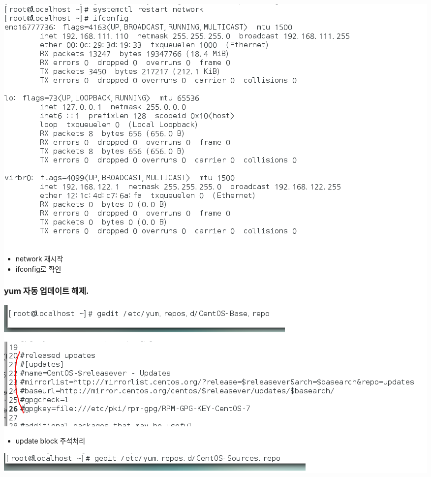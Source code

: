   ![image-20200224102614085](2020-02-24_Hadoop.assets/image-20200224102614085.png)

* network 재시작
* ifconfig로 확인

### yum 자동 업데이트 해제.

![image-20200224102809931](2020-02-24_Hadoop.assets/image-20200224102809931.png)

![image-20200224102853630](2020-02-24_Hadoop.assets/image-20200224102853630.png)

* update block 주석처리

![image-20200224102955866](2020-02-24_Hadoop.assets/image-20200224102955866.png)
